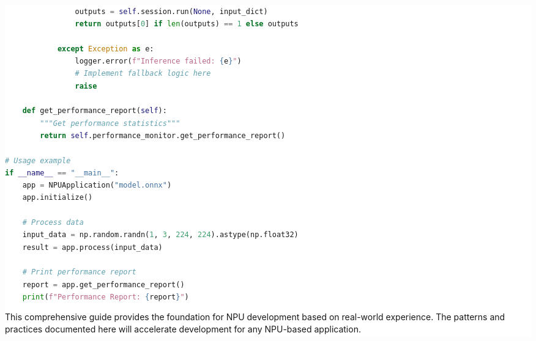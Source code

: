 ```python
                outputs = self.session.run(None, input_dict)
                return outputs[0] if len(outputs) == 1 else outputs
                
            except Exception as e:
                logger.error(f"Inference failed: {e}")
                # Implement fallback logic here
                raise
    
    def get_performance_report(self):
        """Get performance statistics"""
        return self.performance_monitor.get_performance_report()

# Usage example
if __name__ == "__main__":
    app = NPUApplication("model.onnx")
    app.initialize()
    
    # Process data
    input_data = np.random.randn(1, 3, 224, 224).astype(np.float32)
    result = app.process(input_data)
    
    # Print performance report
    report = app.get_performance_report()
    print(f"Performance Report: {report}")
```

This comprehensive guide provides the foundation for NPU development based on real-world experience. The patterns and practices documented here will accelerate development for any NPU-based application.
